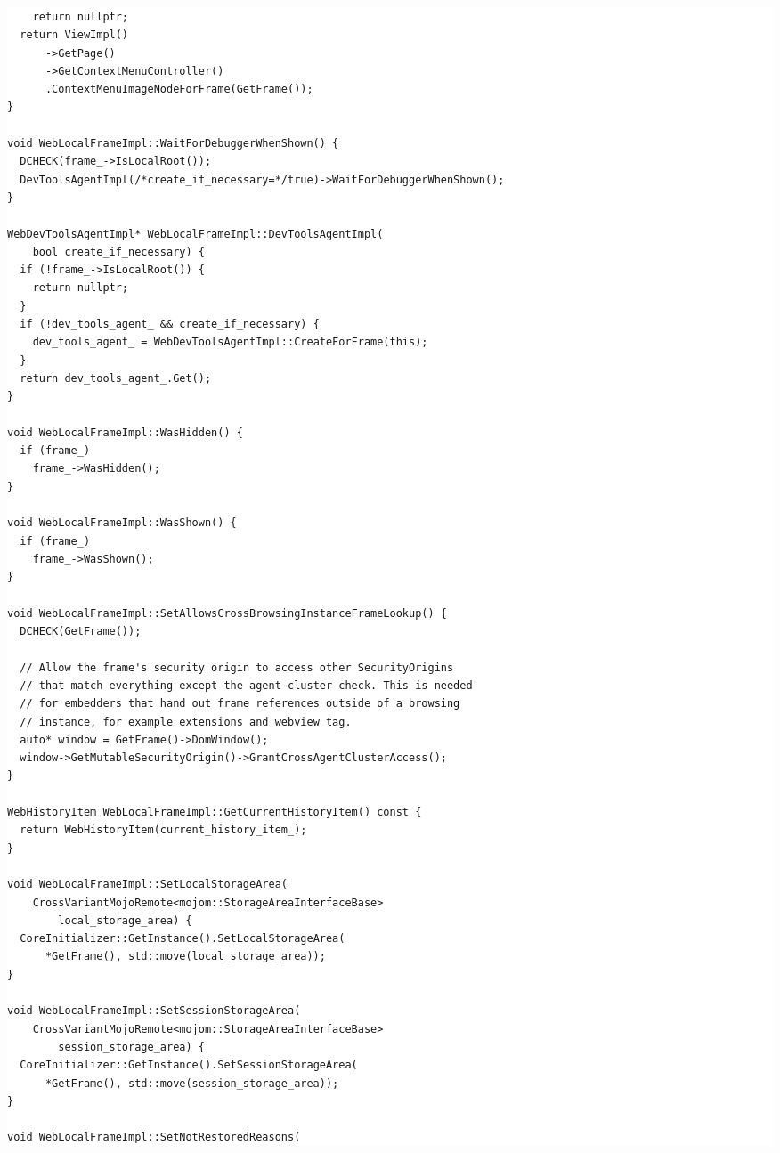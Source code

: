 ```
    return nullptr;
  return ViewImpl()
      ->GetPage()
      ->GetContextMenuController()
      .ContextMenuImageNodeForFrame(GetFrame());
}

void WebLocalFrameImpl::WaitForDebuggerWhenShown() {
  DCHECK(frame_->IsLocalRoot());
  DevToolsAgentImpl(/*create_if_necessary=*/true)->WaitForDebuggerWhenShown();
}

WebDevToolsAgentImpl* WebLocalFrameImpl::DevToolsAgentImpl(
    bool create_if_necessary) {
  if (!frame_->IsLocalRoot()) {
    return nullptr;
  }
  if (!dev_tools_agent_ && create_if_necessary) {
    dev_tools_agent_ = WebDevToolsAgentImpl::CreateForFrame(this);
  }
  return dev_tools_agent_.Get();
}

void WebLocalFrameImpl::WasHidden() {
  if (frame_)
    frame_->WasHidden();
}

void WebLocalFrameImpl::WasShown() {
  if (frame_)
    frame_->WasShown();
}

void WebLocalFrameImpl::SetAllowsCrossBrowsingInstanceFrameLookup() {
  DCHECK(GetFrame());

  // Allow the frame's security origin to access other SecurityOrigins
  // that match everything except the agent cluster check. This is needed
  // for embedders that hand out frame references outside of a browsing
  // instance, for example extensions and webview tag.
  auto* window = GetFrame()->DomWindow();
  window->GetMutableSecurityOrigin()->GrantCrossAgentClusterAccess();
}

WebHistoryItem WebLocalFrameImpl::GetCurrentHistoryItem() const {
  return WebHistoryItem(current_history_item_);
}

void WebLocalFrameImpl::SetLocalStorageArea(
    CrossVariantMojoRemote<mojom::StorageAreaInterfaceBase>
        local_storage_area) {
  CoreInitializer::GetInstance().SetLocalStorageArea(
      *GetFrame(), std::move(local_storage_area));
}

void WebLocalFrameImpl::SetSessionStorageArea(
    CrossVariantMojoRemote<mojom::StorageAreaInterfaceBase>
        session_storage_area) {
  CoreInitializer::GetInstance().SetSessionStorageArea(
      *GetFrame(), std::move(session_storage_area));
}

void WebLocalFrameImpl::SetNotRestoredReasons(
```